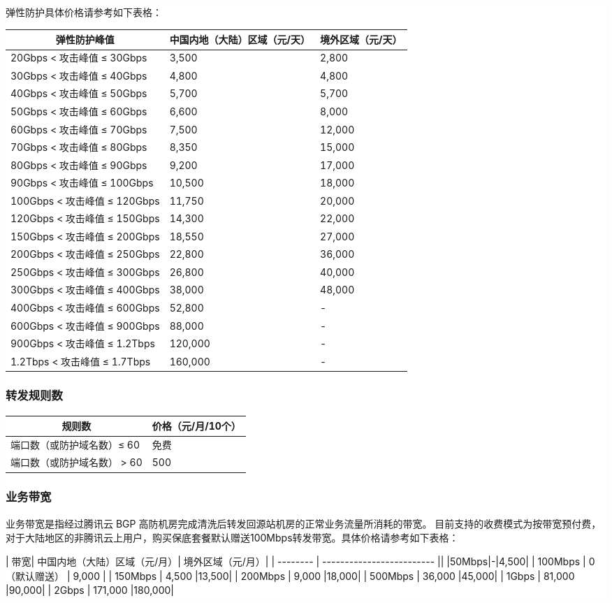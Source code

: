 弹性防护具体价格请参考如下表格：

| 弹性防护峰值                   | 中国内地（大陆）区域（元/天） |境外区域（元/天）|
| ------------------------------- | ------------------ |-----|
| 20Gbps < 攻击峰值 ≤ 30Gbps   | 3,500              |2,800|
| 30Gbps < 攻击峰值 ≤ 40Gbps  | 4,800              |4,800|
| 40Gbps < 攻击峰值 ≤ 50Gbps  | 5,700              |5,700|
| 50Gbps < 攻击峰值 ≤ 60Gbps  | 6,600              |8,000|
| 60Gbps < 攻击峰值 ≤ 70Gbps  | 7,500              |12,000|
| 70Gbps < 攻击峰值 ≤ 80Gbps  | 8,350              |15,000|
| 80Gbps < 攻击峰值 ≤ 90Gbps  | 9,200              |17,000|
| 90Gbps < 攻击峰值 ≤ 100Gbps | 10,500             |18,000|
| 100Gbps < 攻击峰值 ≤ 120Gbps  | 11,750             |20,000|
| 120Gbps < 攻击峰值 ≤ 150Gbps  | 14,300             |22,000|
| 150Gbps < 攻击峰值 ≤ 200Gbps  | 18,550             |27,000|
| 200Gbps < 攻击峰值 ≤ 250Gbps  | 22,800             |36,000|
| 250Gbps < 攻击峰值 ≤ 300Gbps  | 26,800             |40,000|
| 300Gbps < 攻击峰值 ≤ 400Gbps  | 38,000             |48,000|
| 400Gbps < 攻击峰值 ≤ 600Gbps  | 52,800             |-|
| 600Gbps < 攻击峰值 ≤ 900Gbps  | 88,000             |-|
| 900Gbps < 攻击峰值 ≤ 1.2Tbps  | 120,000            |-|
| 1.2Tbps < 攻击峰值 ≤ 1.7Tbps  | 160,000            |-|

### 转发规则数

| 规则数 |价格（元/月/10个） | 
|---------|---------|
|端口数（或防护域名数）≤ 60 | 免费 | 
| 端口数（或防护域名数） > 60 | 500 | 

### 业务带宽
业务带宽是指经过腾讯云 BGP 高防机房完成清洗后转发回源站机房的正常业务流量所消耗的带宽。
目前支持的收费模式为按带宽预付费，对于大陆地区的非腾讯云上用户，购买保底套餐默认赠送100Mbps转发带宽。具体价格请参考如下表格：

| 带宽| 中国内地（大陆）区域（元/月）| 境外区域（元/月）|
| -------- | ------------------------- ||
|50Mbps|-|4,500|
| 100Mbps  | 0（默认赠送）      |      9,000  |
| 150Mbps  | 4,500                      |13,500|
| 200Mbps  | 9,000                      |18,000|
| 500Mbps  | 36,000                     |45,000|
| 1Gbps    | 81,000                     |90,000|
| 2Gbps    | 171,000                   |180,000|
